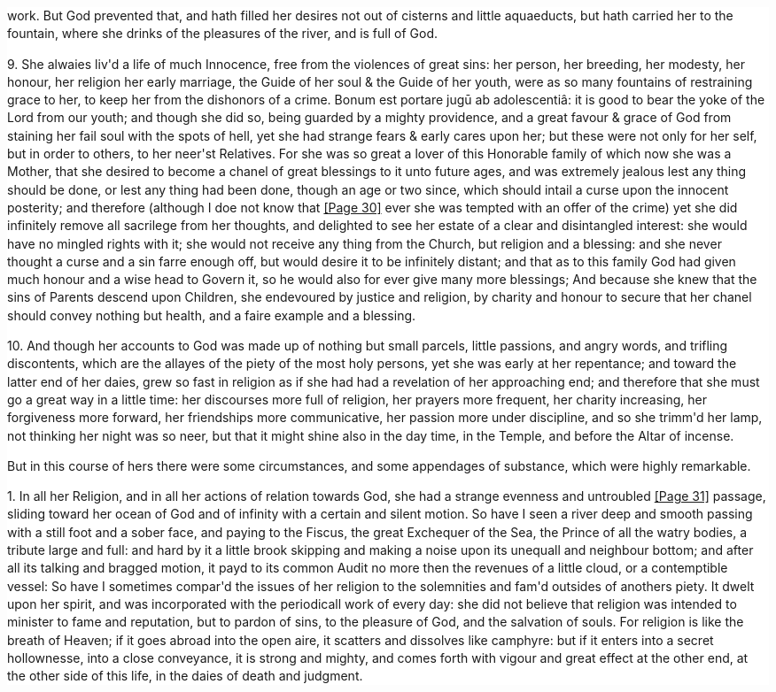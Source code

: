 work. But God pre­vented that, and hath filled her desires not out of
ci­sterns and little aquaeducts, but hath carried her to the fountain, where
she drinks of the pleasures of the river, and is full of God.

9\. She alwaies liv'd a life of much Innocence, free from the violences of
great sins: her person, her breeding, her modesty, her honour, her religion
her early marriage, the Guide of her soul & the Guide of her youth, were as so
many fountains of restraining grace to her, to keep her from the dishonors of
a crime. Bonum est portare jugū ab adolescentiâ: it is good to bear the yoke
of the Lord from our youth; and though she did so, being guarded by a mighty
providence, and a great favour & grace of God from staining her fail soul with
the spots of hell, yet she had strange fears & early cares upon her; but these
were not only for her self, but in order to others, to her neer'st Relatives.
For she was so great a lover of this Honorable family of which now she was a
Mother, that she desired to become a chanel of great blessings to it unto
future a­ges, and was extremely jealous lest any thing should be done, or lest
any thing had been done, though an age or two since, which should intail a
curse upon the innocent posterity; and therefore (although I doe not know that
[[Page 30]](http://eebo.chadwyck.com/downloadtiff?vid=100406&page=18) ever she
was tempted with an offer of the crime) yet she did infinitely remove all
sacrilege from her thoughts, and delighted to see her estate of a clear and
disintangled interest: she would have no mingled rights with it; she would not
receive any thing from the Church, but reli­gion and a blessing: and she never
thought a curse and a sin farre enough off, but would desire it to be
infinitely distant; and that as to this family God had given much honour and a
wise head to Govern it, so he would also for ever give many more blessings;
And because she knew that the sins of Parents descend upon Children, she
endevoured by justice and religion, by charity and honour to secure that her
chanel should convey nothing but health, and a faire example and a blessing.

10\. And though her accounts to God was made up of nothing but small parcels,
little passions, and angry words, and trifling discontents, which are the
allayes of the piety of the most holy persons, yet she was early at her
repentance; and toward the latter end of her daies, grew so fast in religion
as if she had had a revelation of her approaching end; and therefore that she
must go a great way in a little time: her discourses more full of religion,
her prayers more frequent, her charity increa­sing, her forgiveness more
forward, her friendships more communicative, her passion more under
discipline, and so she trimm'd her lamp, not thinking her night was so neer,
but that it might shine also in the day time, in the Temple, and before the
Altar of incense.

But in this course of hers there were some circum­stances, and some appendages
of substance, which were highly remarkable.

1\. In all her Religion, and in all her actions of rela­tion towards God, she
had a strange evenness and un­troubled [[Page
31]](http://eebo.chadwyck.com/downloadtiff?vid=100406&page=18) passage,
sliding toward her ocean of God and of infinity with a certain and silent
motion. So have I seen a river deep and smooth passing with a still foot and a
sober face, and paying to the Fiscus, the great Ex­chequer of the Sea, the
Prince of all the watry bodies, a tribute large and full: and hard by it a
little brook skipping and making a noise upon its unequall and neighbour
bottom; and after all its talking and bragged motion, it payd to its common
Audit no more then the revenues of a little cloud, or a contemptible vessel:
So have I sometimes compar'd the issues of her religion to the solemnities and
fam'd outsides of anothers piety. It dwelt upon her spirit, and was
incorporated with the pe­riodicall work of every day: she did not believe that
religion was intended to minister to fame and reputati­on, but to pardon of
sins, to the pleasure of God, and the salvation of souls. For religion is like
the breath of Heaven; if it goes abroad into the open aire, it scatters and
dissolves like camphyre: but if it enters into a secret hollownesse, into a
close conveyance, it is strong and mighty, and comes forth with vigour and
great effect at the other end, at the other side of this life, in the daies of
death and judgment.
